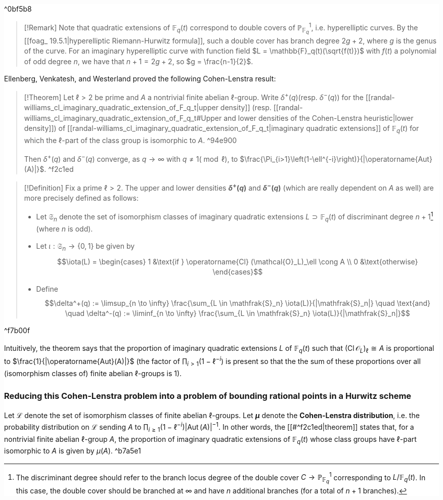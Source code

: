 ^0bf5b8

> [!Remark]
> Note that quadratic extensions of $\mathbb{F}_q(t)$  correspond to double covers of $\mathbb{P}^1_{\mathbb{F}_q}$, i.e. hyperelliptic curves. By the [[foag_ 19.5.1|hyperelliptic Riemann-Hurwitz formula]], such a double cover has branch degree $2g+2$, where $g$ is the genus of the curve. For an imaginary hyperelliptic curve with function field $L = \mathbb{F}_q(t)(\sqrt{f(t)})$ with $f(t)$ a polynomial of odd degree $n$, we have that $n + 1 = 2g+2$, so $g = \frac{n-1}{2}$.

Ellenberg, Venkatesh, and Westerland proved the following Cohen-Lenstra result:

> [!Theorem]
> Let $\ell>2$ be prime and $A$ a nontrivial finite abelian $\ell$-group. Write $\delta^{+}(q)$(resp. $\delta^{-}(q)$) for the [[randal-williams_cl_imaginary_quadratic_extension_of_F_q_t|upper density]] (resp. [[randal-williams_cl_imaginary_quadratic_extension_of_F_q_t#Upper and lower densities of the Cohen-Lenstra heuristic|lower density]]) of [[randal-williams_cl_imaginary_quadratic_extension_of_F_q_t|imaginary quadratic extensions]] of $\mathbb{F}_{q}(t)$ for which the $\ell$-part of the class group is isomorphic to $A$.  ^94e900
>
> Then $\delta^{+}(q)$ and $\delta^{-}(q)$ converge, as $q \rightarrow \infty$ with $q \neq 1(\bmod \ell)$, to $\frac{\Pi_{i>1}\left(1-\ell^{-i}\right)}{|\operatorname{Aut}(A)|}$. ^f2c1ed

> [!Definition]
> Fix a prime $\ell > 2$. The upper and lower densities **$\delta^+(q)$** and **$\delta^-(q)$** (which are really dependent on $A$ as well) are more precisely defined as follows:
> 
> - Let $\mathfrak{S}_n$ denote the set of isomorphism classes of imaginary quadratic extensions $L \supset \mathbb{F}_q(t)$ of discriminant degree $n+1$[^9] (where $n$ is odd).
>
> - Let $\iota: \mathfrak{S}_n \to \{0,1\}$ be given by 
> $$\iota(L) = \begin{cases} 1 &\text{if } \operatorname{Cl} (\mathcal{O}_L)_\ell \cong A \\ 0 &\text{otherwise} \end{cases}$$
>
> - Define 
> $$\delta^+(q) := \limsup_{n \to \infty} \frac{\sum_{L \in \mathfrak{S}_n} \iota(L)}{|\mathfrak{S}_n|} \quad \text{and} \quad \delta^-(q) := \liminf_{n \to \infty} \frac{\sum_{L \in \mathfrak{S}_n} \iota(L)}{|\mathfrak{S}_n|}$$

^f7b00f

[^9]: The discriminant degree should refer to the branch locus degree of the double cover $C \to \mathbb{P}^1_{\mathbb{F}_q}$ corresponding to $L/\mathbb{F}_q(t)$. In this case, the double cover should be branched at $\infty$ and have $n$ additional branches (for a total of $n+1$ branches).

Intuitively, the theorem says that the proportion of imaginary quadratic extensions $L$ of $\mathbb{F}_q(t)$ such that $(\operatorname{Cl} \mathcal{O}_L)_\ell \cong A$ is proportional to $\frac{1}{|\operatorname{Aut}(A)|}$ (the factor of $\prod_{i > 1}(1 - \ell^{-i})$ is present so that the the sum of these proportions over all (isomorphism classes of) finite abelian $\ell$-groups is $1$).

### Reducing this Cohen-Lenstra problem into a problem of bounding rational points in a Hurwitz scheme 

Let **$\mathcal{L}$** denote the set of isomorphism classes of finite abelian $\ell$-groups. Let **$\mu$** denote the **Cohen-Lenstra distribution**, i.e. the probability distribution on $\mathcal{L}$ sending $A$ to $\prod_{i \geq 1} (1-\ell^{-i}) |\operatorname{Aut}(A)|^{-1}$. In other words, the [[#^f2c1ed|theorem]] states that, for a nontrivial finite abelian $\ell$-group $A$, the proportion of imaginary quadratic extensions of $\mathbb{F}_q(t)$ whose class groups have $\ell$-part isomorphic to $A$ is given by $\mu(A)$. ^b7a5e1


[^2]: To see this, note that a point $[a_0:\cdots:a_{n+1}]$ is a point of $\mathsf{Conf}_n$ if and only if $a_0 \neq 0$, i.e. the corresponding divisor $a_1X^{n} W + \cdots + a_{n+1} W^{n+1}$ contains/vanishes at $\infty = [X=1: W=0]$. Furthermore, squarefree divisors of $\mathbb{A}^1$ of degree $n$ bijectively correspond to squarefree divisors of $\mathbb{P}^1$ of degree $n+1$ containing $\infty$.
[^3]: We can alternatively construct $\mathsf{Conf}_n$ as the open subscheme of $\mathsf{Conf}'_n$ via the embedding map $[a_0 = 0: a_1 \cdots : a_{n}] \mapsto [a_1:\cdots:a_{n}]$.
[^4]: Romagny and Wewers denote this scheme as $\mathcal{H} = \mathcal{H}_{n,G,\mathbb{Z}}$.
[^5]: Ellenberg, Venkatesh, and Westerland, [[ellenberg_venkatesh_westerland_page_31|only require]] ${H}_{G,n}$ as a scheme over $\mathbb{Z}[1/|G|]$.
[^6]: Monodromy refers to the monodromy action - the action of $\pi = \pi_1(\Sigma, *)$ on the fiber of the base point under the covering map $Y \to \Sigma$. Since the covering is regular, $\pi_1(\Sigma, *)$ surjects onto the automorphism group of this covering; the monodromy by $\gamma_i$ is the image of $\gamma_i$ under this surjection.
[^7]: i.e. the deck transformation group acts transitively on fibers
[^8]: In fact, [[ellenberg_venkatesh_westerland_ 8.8|they show that]] there exists a constant $B(A)$ such that 
[^10]: This is true because the number of squarefree polynomials of degree $n$ over $\mathbb{F}_q$ is $q^n-q^{n-1}$ and because fields $\mathbb{F}_q(t)(\sqrt{f_1(t)})$ and $\mathbb{F}_q(t)(\sqrt{f_2(t)})$ with the same branch loci are isomorphic if and only if $f_1(t)$ and $f_2(t)$ are scalar multiples by an element of $(\mathbb{F}_q^\times)^2$.
[^12]: $P_f(x)$ should coincide with the [$L$-polynomial](https://www.lmfdb.org/knowledge/show/av.fq.l-polynomial?timestamp=1567619635899313). In particular, both have zeroes of norm $q^{-1/2}$ and are *not* a monic polynomial but rather the reverse of a monic polynomial. 
[^13]: There must be at least one zero of $g_{p^s}$ mod $\ell$  in $\mathbb{Z}/\ell\mathbb{Z}^\times$ because if all zeroes of $g_{p^s}$ were to reduce to $0$ mod $\ell$, then a power of $q$ would have to be divisible by $\ell$, which cannot happen.